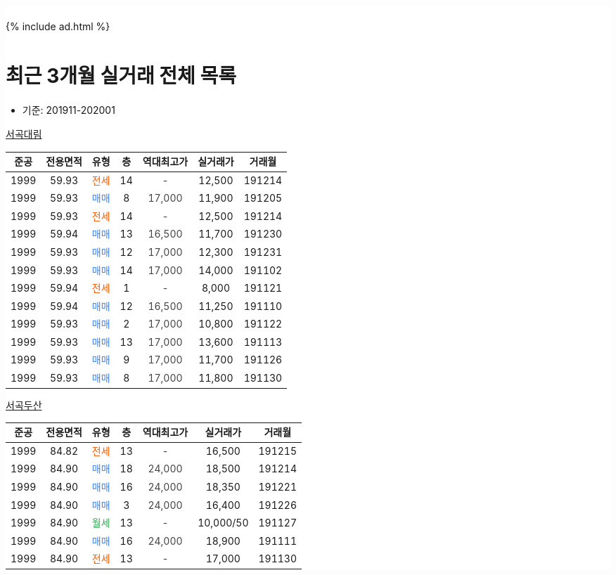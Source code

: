 
<br>
{% include ad.html %}
<br>

# 최근 3개월 실거래 전체 목록
* 기준: 201911-202001


[서곡대림](https://search.naver.com/search.naver?query=%EC%A0%84%EB%9D%BC%EB%B6%81%EB%8F%84+%EC%A0%84%EC%A3%BC%EC%8B%9C+%EC%99%84%EC%82%B0%EA%B5%AC+%ED%9A%A8%EC%9E%90%EB%8F%993%EA%B0%80+%EC%84%9C%EA%B3%A1%EB%8C%80%EB%A6%BC)

|준공|전용면적|유형|층|역대최고가|실거래가|거래월|
|:---:|:---:|:---:|:---:|:---:|:---:|:---:|
|1999|59.93|<span style="color:#ff5a00">전세</span>|14|<span style="color:#444444">-</span>|12,500|191214|
|1999|59.93|<span style="color:#4285f3">매매</span>|8|<span style="color:#444444">17,000</span>|11,900|191205|
|1999|59.93|<span style="color:#ff5a00">전세</span>|14|<span style="color:#444444">-</span>|12,500|191214|
|1999|59.94|<span style="color:#4285f3">매매</span>|13|<span style="color:#444444">16,500</span>|11,700|191230|
|1999|59.93|<span style="color:#4285f3">매매</span>|12|<span style="color:#444444">17,000</span>|12,300|191231|
|1999|59.93|<span style="color:#4285f3">매매</span>|14|<span style="color:#444444">17,000</span>|14,000|191102|
|1999|59.94|<span style="color:#ff5a00">전세</span>|1|<span style="color:#444444">-</span>|8,000|191121|
|1999|59.94|<span style="color:#4285f3">매매</span>|12|<span style="color:#444444">16,500</span>|11,250|191110|
|1999|59.93|<span style="color:#4285f3">매매</span>|2|<span style="color:#444444">17,000</span>|10,800|191122|
|1999|59.93|<span style="color:#4285f3">매매</span>|13|<span style="color:#444444">17,000</span>|13,600|191113|
|1999|59.93|<span style="color:#4285f3">매매</span>|9|<span style="color:#444444">17,000</span>|11,700|191126|
|1999|59.93|<span style="color:#4285f3">매매</span>|8|<span style="color:#444444">17,000</span>|11,800|191130|

[서곡두산](https://search.naver.com/search.naver?query=%EC%A0%84%EB%9D%BC%EB%B6%81%EB%8F%84+%EC%A0%84%EC%A3%BC%EC%8B%9C+%EC%99%84%EC%82%B0%EA%B5%AC+%ED%9A%A8%EC%9E%90%EB%8F%993%EA%B0%80+%EC%84%9C%EA%B3%A1%EB%91%90%EC%82%B0)

|준공|전용면적|유형|층|역대최고가|실거래가|거래월|
|:---:|:---:|:---:|:---:|:---:|:---:|:---:|
|1999|84.82|<span style="color:#ff5a00">전세</span>|13|<span style="color:#444444">-</span>|16,500|191215|
|1999|84.90|<span style="color:#4285f3">매매</span>|18|<span style="color:#444444">24,000</span>|18,500|191214|
|1999|84.90|<span style="color:#4285f3">매매</span>|16|<span style="color:#444444">24,000</span>|18,350|191221|
|1999|84.90|<span style="color:#4285f3">매매</span>|3|<span style="color:#444444">24,000</span>|16,400|191226|
|1999|84.90|<span style="color:#34a853">월세</span>|13|<span style="color:#444444">-</span>|10,000/50|191127|
|1999|84.90|<span style="color:#4285f3">매매</span>|16|<span style="color:#444444">24,000</span>|18,900|191111|
|1999|84.90|<span style="color:#ff5a00">전세</span>|13|<span style="color:#444444">-</span>|17,000|191130|
